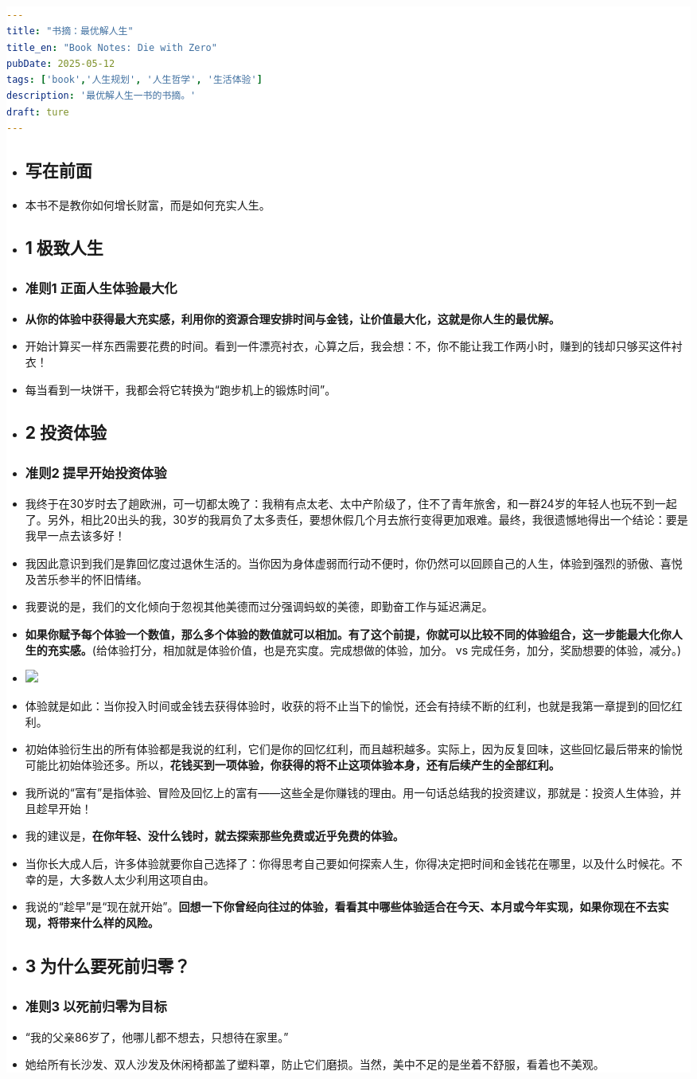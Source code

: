 ```yaml
---
title: "书摘：最优解人生"
title_en: "Book Notes: Die with Zero"
pubDate: 2025-05-12
tags: ['book','人生规划', '人生哲学', '生活体验']
description: '最优解人生一书的书摘。'
draft: ture
---
```




- ## 写在前面

- 本书不是教你如何增长财富，而是如何充实人生。

- ## 1 极致人生

- ### 准则1 正面人生体验最大化

- **从你的体验中获得最大充实感，利用你的资源合理安排时间与金钱，让价值最大化，这就是你人生的最优解。**

- 开始计算买一样东西需要花费的时间。看到一件漂亮衬衣，心算之后，我会想：不，你不能让我工作两小时，赚到的钱却只够买这件衬衣！

- 每当看到一块饼干，我都会将它转换为“跑步机上的锻炼时间”。

- ## 2 投资体验

- ### 准则2 提早开始投资体验

- 我终于在30岁时去了趟欧洲，可一切都太晚了：我稍有点太老、太中产阶级了，住不了青年旅舍，和一群24岁的年轻人也玩不到一起了。另外，相比20出头的我，30岁的我肩负了太多责任，要想休假几个月去旅行变得更加艰难。最终，我很遗憾地得出一个结论：要是我早一点去该多好！

- 我因此意识到我们是靠回忆度过退休生活的。当你因为身体虚弱而行动不便时，你仍然可以回顾自己的人生，体验到强烈的骄傲、喜悦及苦乐参半的怀旧情绪。

- 我要说的是，我们的文化倾向于忽视其他美德而过分强调蚂蚁的美德，即勤奋工作与延迟满足。

- **如果你赋予每个体验一个数值，那么多个体验的数值就可以相加。有了这个前提，你就可以比较不同的体验组合，这一步能最大化你人生的充实感。**(给体验打分，相加就是体验价值，也是充实度。完成想做的体验，加分。 vs 完成任务，加分，奖励想要的体验，减分。)

- ![](https://res.weread.qq.com/wrepub/CB_3300055219_cut_36_26272_m.jpg)

- 体验就是如此：当你投入时间或金钱去获得体验时，收获的将不止当下的愉悦，还会有持续不断的红利，也就是我第一章提到的回忆红利。

- 初始体验衍生出的所有体验都是我说的红利，它们是你的回忆红利，而且越积越多。实际上，因为反复回味，这些回忆最后带来的愉悦可能比初始体验还多。所以，**花钱买到一项体验，你获得的将不止这项体验本身，还有后续产生的全部红利。**

- 我所说的“富有”是指体验、冒险及回忆上的富有——这些全是你赚钱的理由。用一句话总结我的投资建议，那就是：投资人生体验，并且趁早开始！

- 我的建议是，**在你年轻、没什么钱时，就去探索那些免费或近乎免费的体验。**

- 当你长大成人后，许多体验就要你自己选择了：你得思考自己要如何探索人生，你得决定把时间和金钱花在哪里，以及什么时候花。不幸的是，大多数人太少利用这项自由。

- 我说的“趁早”是“现在就开始”​。**回想一下你曾经向往过的体验，看看其中哪些体验适合在今天、本月或今年实现，如果你现在不去实现，将带来什么样的风险。**

- ## 3 为什么要死前归零？

- ### 准则3 以死前归零为目标

- “我的父亲86岁了，他哪儿都不想去，只想待在家里。”

- 她给所有长沙发、双人沙发及休闲椅都盖了塑料罩，防止它们磨损。当然，美中不足的是坐着不舒服，看着也不美观。
